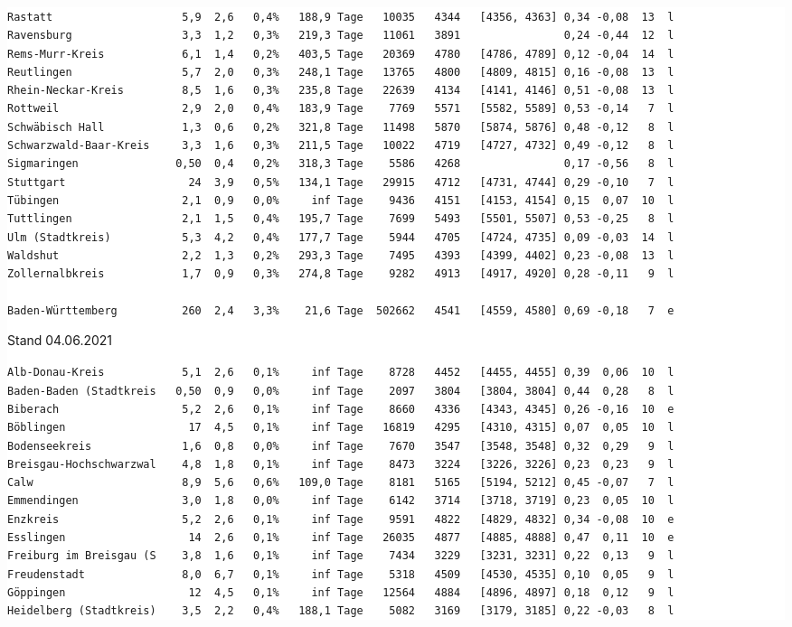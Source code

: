     Rastatt                    5,9  2,6   0,4%   188,9 Tage   10035   4344   [4356, 4363] 0,34 -0,08  13  l
    Ravensburg                 3,3  1,2   0,3%   219,3 Tage   11061   3891                0,24 -0,44  12  l
    Rems-Murr-Kreis            6,1  1,4   0,2%   403,5 Tage   20369   4780   [4786, 4789] 0,12 -0,04  14  l
    Reutlingen                 5,7  2,0   0,3%   248,1 Tage   13765   4800   [4809, 4815] 0,16 -0,08  13  l
    Rhein-Neckar-Kreis         8,5  1,6   0,3%   235,8 Tage   22639   4134   [4141, 4146] 0,51 -0,08  13  l
    Rottweil                   2,9  2,0   0,4%   183,9 Tage    7769   5571   [5582, 5589] 0,53 -0,14   7  l
    Schwäbisch Hall            1,3  0,6   0,2%   321,8 Tage   11498   5870   [5874, 5876] 0,48 -0,12   8  l
    Schwarzwald-Baar-Kreis     3,3  1,6   0,3%   211,5 Tage   10022   4719   [4727, 4732] 0,49 -0,12   8  l
    Sigmaringen               0,50  0,4   0,2%   318,3 Tage    5586   4268                0,17 -0,56   8  l
    Stuttgart                   24  3,9   0,5%   134,1 Tage   29915   4712   [4731, 4744] 0,29 -0,10   7  l
    Tübingen                   2,1  0,9   0,0%     inf Tage    9436   4151   [4153, 4154] 0,15  0,07  10  l
    Tuttlingen                 2,1  1,5   0,4%   195,7 Tage    7699   5493   [5501, 5507] 0,53 -0,25   8  l
    Ulm (Stadtkreis)           5,3  4,2   0,4%   177,7 Tage    5944   4705   [4724, 4735] 0,09 -0,03  14  l
    Waldshut                   2,2  1,3   0,2%   293,3 Tage    7495   4393   [4399, 4402] 0,23 -0,08  13  l
    Zollernalbkreis            1,7  0,9   0,3%   274,8 Tage    9282   4913   [4917, 4920] 0,28 -0,11   9  l

    Baden-Württemberg          260  2,4   3,3%    21,6 Tage  502662   4541   [4559, 4580] 0,69 -0,18   7  e

Stand 04.06.2021

    Alb-Donau-Kreis            5,1  2,6   0,1%     inf Tage    8728   4452   [4455, 4455] 0,39  0,06  10  l
    Baden-Baden (Stadtkreis   0,50  0,9   0,0%     inf Tage    2097   3804   [3804, 3804] 0,44  0,28   8  l
    Biberach                   5,2  2,6   0,1%     inf Tage    8660   4336   [4343, 4345] 0,26 -0,16  10  e
    Böblingen                   17  4,5   0,1%     inf Tage   16819   4295   [4310, 4315] 0,07  0,05  10  l
    Bodenseekreis              1,6  0,8   0,0%     inf Tage    7670   3547   [3548, 3548] 0,32  0,29   9  l
    Breisgau-Hochschwarzwal    4,8  1,8   0,1%     inf Tage    8473   3224   [3226, 3226] 0,23  0,23   9  l
    Calw                       8,9  5,6   0,6%   109,0 Tage    8181   5165   [5194, 5212] 0,45 -0,07   7  l
    Emmendingen                3,0  1,8   0,0%     inf Tage    6142   3714   [3718, 3719] 0,23  0,05  10  l
    Enzkreis                   5,2  2,6   0,1%     inf Tage    9591   4822   [4829, 4832] 0,34 -0,08  10  e
    Esslingen                   14  2,6   0,1%     inf Tage   26035   4877   [4885, 4888] 0,47  0,11  10  e
    Freiburg im Breisgau (S    3,8  1,6   0,1%     inf Tage    7434   3229   [3231, 3231] 0,22  0,13   9  l
    Freudenstadt               8,0  6,7   0,1%     inf Tage    5318   4509   [4530, 4535] 0,10  0,05   9  l
    Göppingen                   12  4,5   0,1%     inf Tage   12564   4884   [4896, 4897] 0,18  0,12   9  l
    Heidelberg (Stadtkreis)    3,5  2,2   0,4%   188,1 Tage    5082   3169   [3179, 3185] 0,22 -0,03   8  l